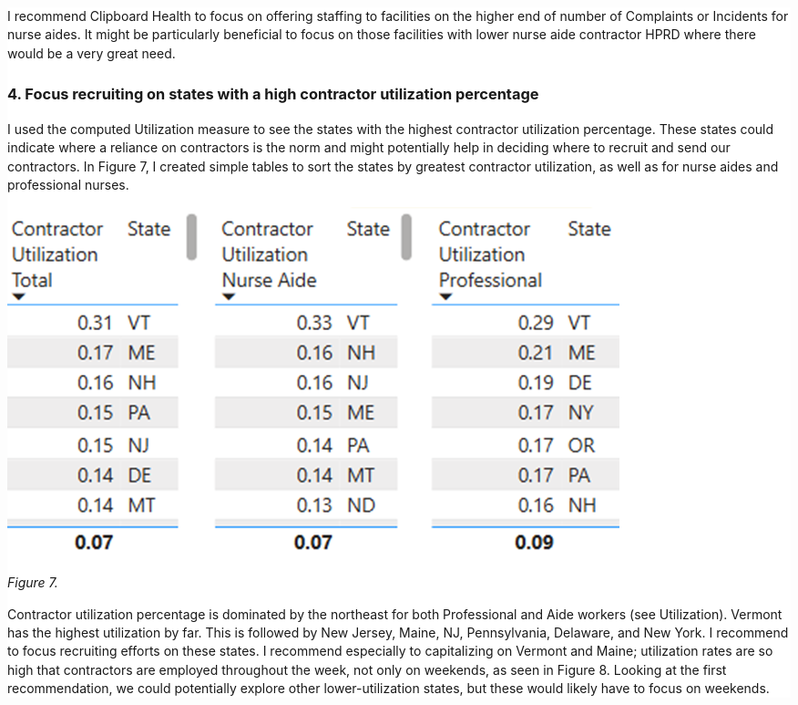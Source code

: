 I recommend Clipboard Health to focus on offering staffing to facilities on the higher end of number of Complaints or Incidents for nurse aides. It might be particularly beneficial to focus on those facilities with lower nurse aide contractor HPRD where there would be a very great need.

### 4. Focus recruiting on states with a high contractor utilization percentage

I used the computed Utilization measure to see the states with the highest contractor utilization percentage. These states could indicate where a reliance on contractors is the norm and might potentially help in deciding where to recruit and send our contractors. In Figure 7, I created simple tables to sort the states by greatest contractor utilization, as well as for nurse aides and professional nurses.

![alt text](images/image-6.png)

_Figure 7._

Contractor utilization percentage is dominated by the northeast for both Professional and Aide workers (see Utilization). Vermont has the highest utilization by far. This is followed by New Jersey, Maine, NJ, Pennsylvania, Delaware, and New York. I recommend to focus recruiting efforts on these states.
I recommend especially to capitalizing on Vermont and Maine; utilization rates are so high that contractors are employed throughout the week, not only on weekends, as seen in Figure 8. Looking at the first recommendation, we could potentially explore other lower-utilization states, but these would likely have to focus on weekends.
